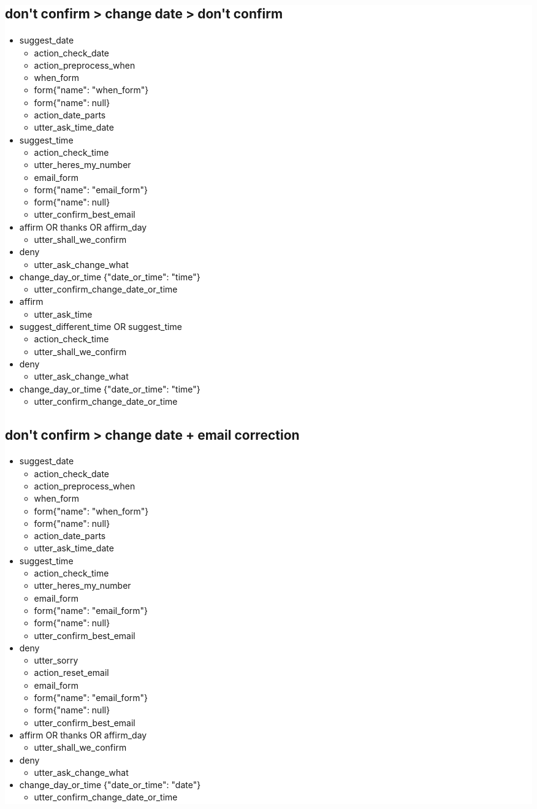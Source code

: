## don't confirm >  change date  > don't confirm
* suggest_date
  - action_check_date
  - action_preprocess_when
  - when_form
  - form{"name": "when_form"}
  - form{"name": null}
  - action_date_parts
  - utter_ask_time_date
* suggest_time
  - action_check_time
  - utter_heres_my_number
  - email_form
  - form{"name": "email_form"}
  - form{"name": null}
  - utter_confirm_best_email
* affirm OR thanks OR affirm_day
  - utter_shall_we_confirm
* deny
  - utter_ask_change_what
* change_day_or_time {"date_or_time": "time"}
  - utter_confirm_change_date_or_time
* affirm  
  - utter_ask_time
* suggest_different_time OR suggest_time
  - action_check_time
  - utter_shall_we_confirm
* deny
  - utter_ask_change_what
* change_day_or_time {"date_or_time": "time"}
  - utter_confirm_change_date_or_time


## don't confirm > change date + email correction
* suggest_date
  - action_check_date
  - action_preprocess_when
  - when_form
  - form{"name": "when_form"}
  - form{"name": null}
  - action_date_parts
  - utter_ask_time_date
* suggest_time
  - action_check_time
  - utter_heres_my_number
  - email_form
  - form{"name": "email_form"}
  - form{"name": null}
  - utter_confirm_best_email
* deny
  - utter_sorry
  - action_reset_email
  - email_form
  - form{"name": "email_form"}
  - form{"name": null}
  - utter_confirm_best_email
* affirm OR thanks OR affirm_day
  - utter_shall_we_confirm
* deny
  - utter_ask_change_what
* change_day_or_time {"date_or_time": "date"}
  - utter_confirm_change_date_or_time